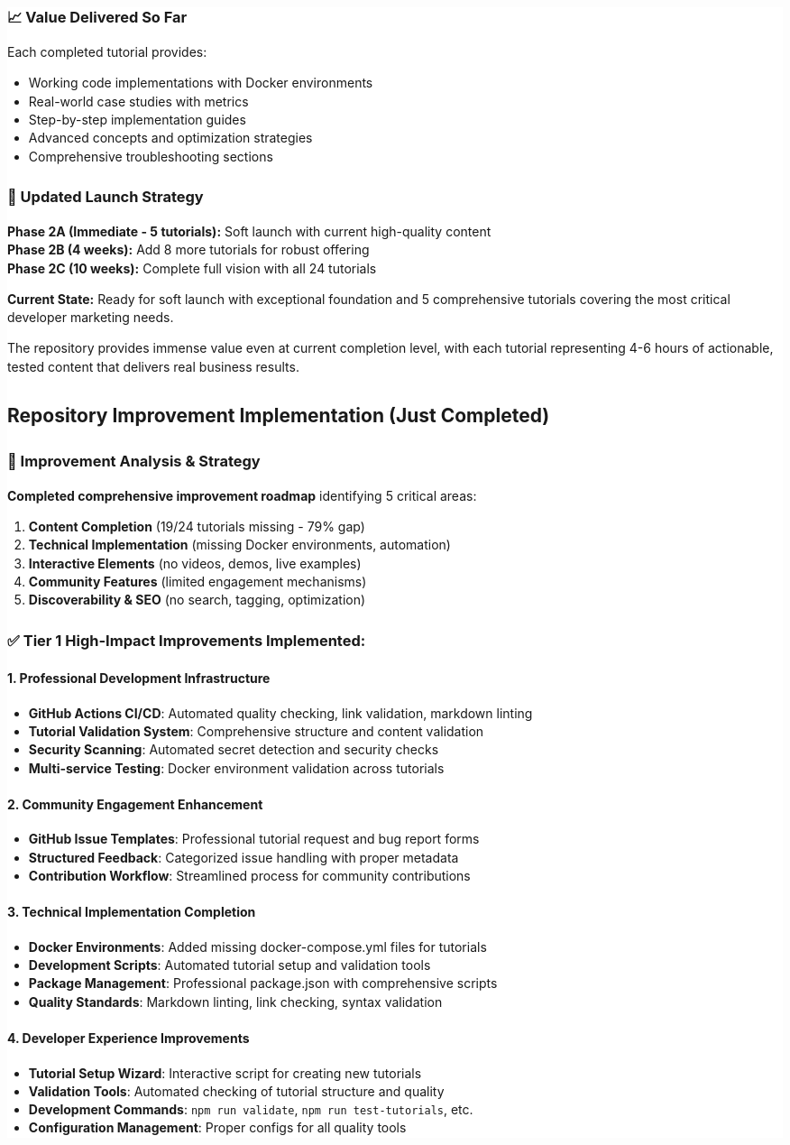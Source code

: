 ### 📈 Value Delivered So Far
Each completed tutorial provides:
- Working code implementations with Docker environments
- Real-world case studies with metrics
- Step-by-step implementation guides
- Advanced concepts and optimization strategies
- Comprehensive troubleshooting sections

### 🚀 Updated Launch Strategy

**Phase 2A (Immediate - 5 tutorials):** Soft launch with current high-quality content  
**Phase 2B (4 weeks):** Add 8 more tutorials for robust offering  
**Phase 2C (10 weeks):** Complete full vision with all 24 tutorials

**Current State:** Ready for soft launch with exceptional foundation and 5 comprehensive tutorials covering the most critical developer marketing needs.

The repository provides immense value even at current completion level, with each tutorial representing 4-6 hours of actionable, tested content that delivers real business results.

## Repository Improvement Implementation (Just Completed)

### 🎯 Improvement Analysis & Strategy
**Completed comprehensive improvement roadmap** identifying 5 critical areas:
1. **Content Completion** (19/24 tutorials missing - 79% gap)
2. **Technical Implementation** (missing Docker environments, automation)
3. **Interactive Elements** (no videos, demos, live examples)
4. **Community Features** (limited engagement mechanisms)
5. **Discoverability & SEO** (no search, tagging, optimization)

### ✅ **Tier 1 High-Impact Improvements Implemented:**

#### 1. **Professional Development Infrastructure**
- **GitHub Actions CI/CD**: Automated quality checking, link validation, markdown linting
- **Tutorial Validation System**: Comprehensive structure and content validation
- **Security Scanning**: Automated secret detection and security checks
- **Multi-service Testing**: Docker environment validation across tutorials

#### 2. **Community Engagement Enhancement**
- **GitHub Issue Templates**: Professional tutorial request and bug report forms
- **Structured Feedback**: Categorized issue handling with proper metadata
- **Contribution Workflow**: Streamlined process for community contributions

#### 3. **Technical Implementation Completion**
- **Docker Environments**: Added missing docker-compose.yml files for tutorials
- **Development Scripts**: Automated tutorial setup and validation tools
- **Package Management**: Professional package.json with comprehensive scripts
- **Quality Standards**: Markdown linting, link checking, syntax validation

#### 4. **Developer Experience Improvements**
- **Tutorial Setup Wizard**: Interactive script for creating new tutorials
- **Validation Tools**: Automated checking of tutorial structure and quality
- **Development Commands**: `npm run validate`, `npm run test-tutorials`, etc.
- **Configuration Management**: Proper configs for all quality tools
